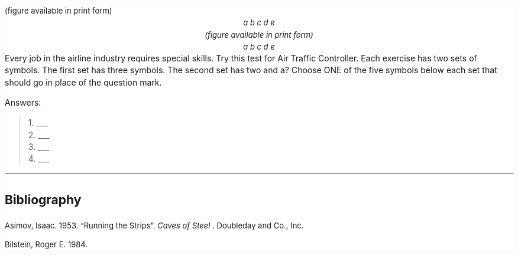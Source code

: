 <font size="-1">
(figure available in print form)
</font>
</i>
</center>
<center>
<i>
<font size="-1">
a b c d e
</font>
</i>
</center>
<center>
<i>
<font size="-1">
(figure available in print form)
</font>
</i>
</center>
<center>
<i>
<font size="-1">
a b c d e
</font>
</i>
</center>
Every job in the airline industry requires special skills. Try this test for Air Traffic Controller. Each exercise has two sets of symbols. The first set has three symbols. The second set has two and a? Choose ONE of the five symbols below each set that should go in place of the question mark.
<p>
Answers:
</p>
<blockquote>
<dl>
<dt>
1. ___
<dt>
2. ___
<dt>
3. ___
<dt>
4. ___
</dt>
</dt>
</dt>
</dt>
</dl>
</blockquote>
<hr/>
<h2>
Bibliography
</h2>
<font size="-1">
Asimov, Isaac. 1953. “Running the Strips”.
<i>
Caves of
</i>
<i>
Steel
</i>
. Doubleday and Co., Inc.
<p>
Bilstein, Roger E. 1984.
<i>